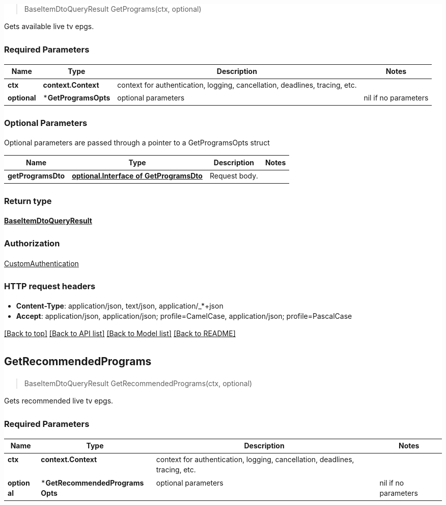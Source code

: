 > BaseItemDtoQueryResult GetPrograms(ctx, optional)

Gets available live tv epgs.

### Required Parameters


Name | Type | Description  | Notes
------------- | ------------- | ------------- | -------------
**ctx** | **context.Context** | context for authentication, logging, cancellation, deadlines, tracing, etc.
 **optional** | ***GetProgramsOpts** | optional parameters | nil if no parameters

### Optional Parameters

Optional parameters are passed through a pointer to a GetProgramsOpts struct


Name | Type | Description  | Notes
------------- | ------------- | ------------- | -------------
 **getProgramsDto** | [**optional.Interface of GetProgramsDto**](GetProgramsDto.md)| Request body. | 

### Return type

[**BaseItemDtoQueryResult**](BaseItemDtoQueryResult.md)

### Authorization

[CustomAuthentication](../README.md#CustomAuthentication)

### HTTP request headers

- **Content-Type**: application/json, text/json, application/_*+json
- **Accept**: application/json, application/json; profile=CamelCase, application/json; profile=PascalCase

[[Back to top]](#) [[Back to API list]](../README.md#documentation-for-api-endpoints)
[[Back to Model list]](../README.md#documentation-for-models)
[[Back to README]](../README.md)


## GetRecommendedPrograms

> BaseItemDtoQueryResult GetRecommendedPrograms(ctx, optional)

Gets recommended live tv epgs.

### Required Parameters


Name | Type | Description  | Notes
------------- | ------------- | ------------- | -------------
**ctx** | **context.Context** | context for authentication, logging, cancellation, deadlines, tracing, etc.
 **optional** | ***GetRecommendedProgramsOpts** | optional parameters | nil if no parameters

